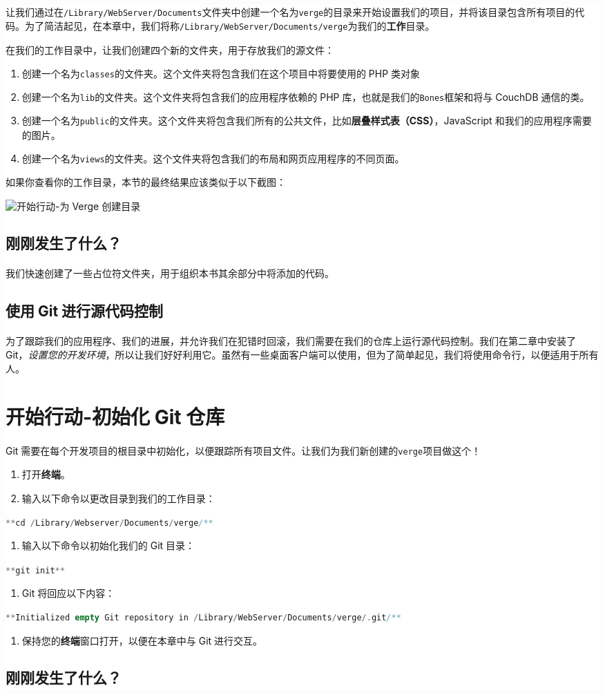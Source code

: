 让我们通过在`/Library/WebServer/Documents`文件夹中创建一个名为`verge`的目录来开始设置我们的项目，并将该目录包含所有项目的代码。为了简洁起见，在本章中，我们将称`/Library/WebServer/Documents/verge`为我们的**工作**目录。

在我们的工作目录中，让我们创建四个新的文件夹，用于存放我们的源文件：

1.  创建一个名为`classes`的文件夹。这个文件夹将包含我们在这个项目中将要使用的 PHP 类对象

1.  创建一个名为`lib`的文件夹。这个文件夹将包含我们的应用程序依赖的 PHP 库，也就是我们的`Bones`框架和将与 CouchDB 通信的类。

1.  创建一个名为`public`的文件夹。这个文件夹将包含我们所有的公共文件，比如**层叠样式表（CSS）**，JavaScript 和我们的应用程序需要的图片。

1.  创建一个名为`views`的文件夹。这个文件夹将包含我们的布局和网页应用程序的不同页面。

如果你查看你的工作目录，本节的最终结果应该类似于以下截图：

![开始行动-为 Verge 创建目录](https://github.com/OpenDocCN/freelearn-php-zh/raw/master/docs/couchdb-php-webdev-bgd/img/3586_04_005.jpg)

## 刚刚发生了什么？

我们快速创建了一些占位符文件夹，用于组织本书其余部分中将添加的代码。

## 使用 Git 进行源代码控制

为了跟踪我们的应用程序、我们的进展，并允许我们在犯错时回滚，我们需要在我们的仓库上运行源代码控制。我们在第二章中安装了 Git，*设置您的开发环境*，所以让我们好好利用它。虽然有一些桌面客户端可以使用，但为了简单起见，我们将使用命令行，以便适用于所有人。

# 开始行动-初始化 Git 仓库

Git 需要在每个开发项目的根目录中初始化，以便跟踪所有项目文件。让我们为我们新创建的`verge`项目做这个！

1.  打开**终端**。

1.  输入以下命令以更改目录到我们的工作目录：

```php
**cd /Library/Webserver/Documents/verge/** 

```

1.  输入以下命令以初始化我们的 Git 目录：

```php
**git init** 

```

1.  Git 将回应以下内容：

```php
**Initialized empty Git repository in /Library/WebServer/Documents/verge/.git/** 

```

1.  保持您的**终端**窗口打开，以便在本章中与 Git 进行交互。

## 刚刚发生了什么？
